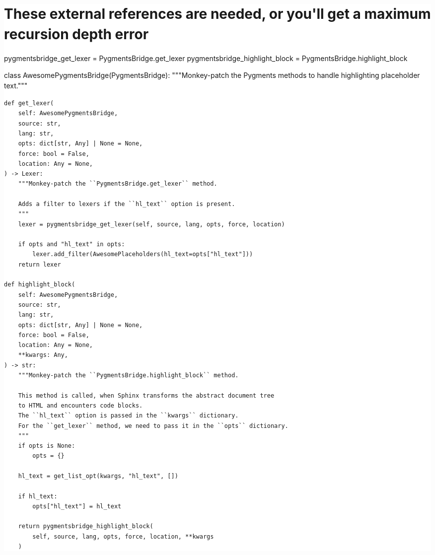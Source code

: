 # These external references are needed, or you'll get a maximum recursion depth error

pygmentsbridge_get_lexer = PygmentsBridge.get_lexer
pygmentsbridge_highlight_block = PygmentsBridge.highlight_block

class AwesomePygmentsBridge(PygmentsBridge):
"""Monkey-patch the Pygments methods to handle highlighting placeholder text."""

    def get_lexer(
        self: AwesomePygmentsBridge,
        source: str,
        lang: str,
        opts: dict[str, Any] | None = None,
        force: bool = False,
        location: Any = None,
    ) -> Lexer:
        """Monkey-patch the ``PygmentsBridge.get_lexer`` method.

        Adds a filter to lexers if the ``hl_text`` option is present.
        """
        lexer = pygmentsbridge_get_lexer(self, source, lang, opts, force, location)

        if opts and "hl_text" in opts:
            lexer.add_filter(AwesomePlaceholders(hl_text=opts["hl_text"]))
        return lexer

    def highlight_block(
        self: AwesomePygmentsBridge,
        source: str,
        lang: str,
        opts: dict[str, Any] | None = None,
        force: bool = False,
        location: Any = None,
        **kwargs: Any,
    ) -> str:
        """Monkey-patch the ``PygmentsBridge.highlight_block`` method.

        This method is called, when Sphinx transforms the abstract document tree
        to HTML and encounters code blocks.
        The ``hl_text`` option is passed in the ``kwargs`` dictionary.
        For the ``get_lexer`` method, we need to pass it in the ``opts`` dictionary.
        """
        if opts is None:
            opts = {}

        hl_text = get_list_opt(kwargs, "hl_text", [])

        if hl_text:
            opts["hl_text"] = hl_text

        return pygmentsbridge_highlight_block(
            self, source, lang, opts, force, location, **kwargs
        )
